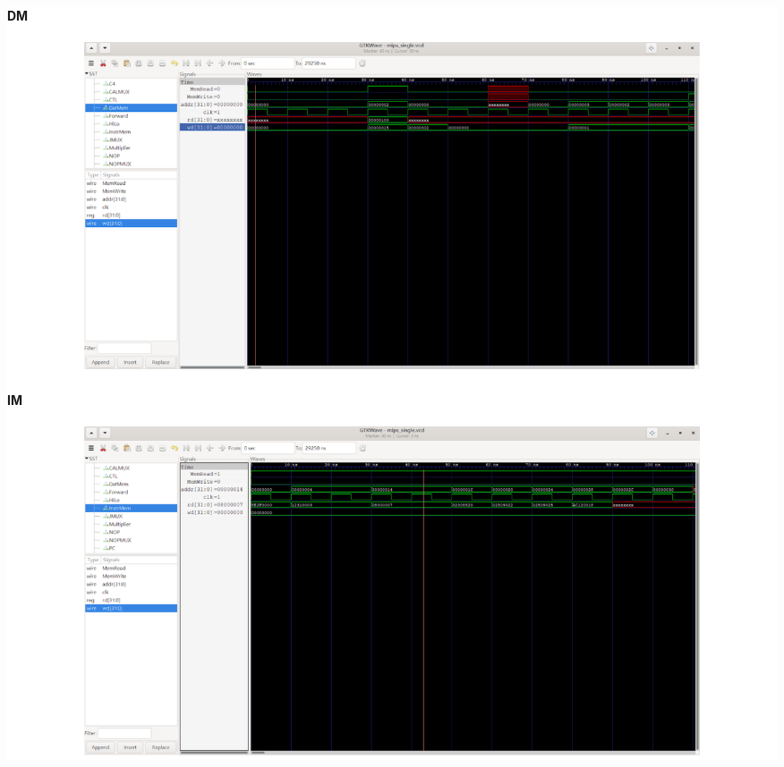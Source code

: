 #### DM
<div align=center><img src="resources/12.png" width="80%"></div>  

#### IM
<div align=center><img src="resources/13.png" width="80%"></div>  

